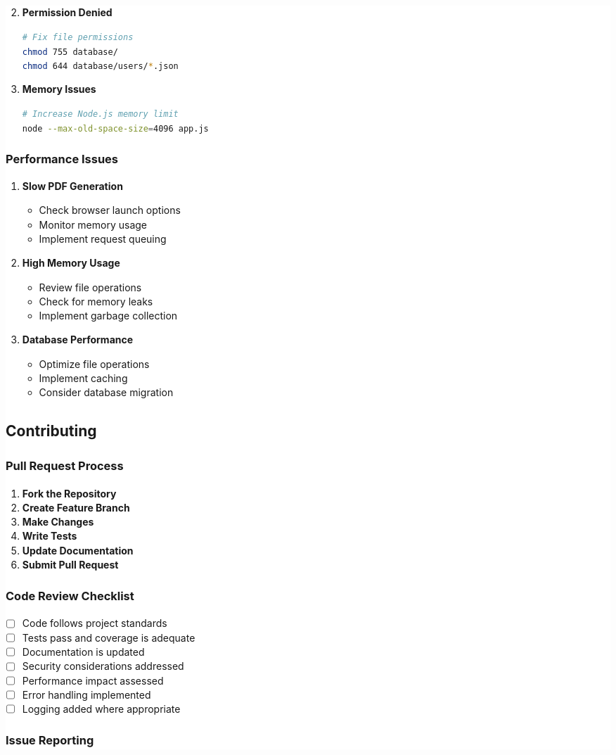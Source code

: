 2. **Permission Denied**
   ```bash
   # Fix file permissions
   chmod 755 database/
   chmod 644 database/users/*.json
   ```

3. **Memory Issues**
   ```bash
   # Increase Node.js memory limit
   node --max-old-space-size=4096 app.js
   ```

### Performance Issues

1. **Slow PDF Generation**
   - Check browser launch options
   - Monitor memory usage
   - Implement request queuing

2. **High Memory Usage**
   - Review file operations
   - Check for memory leaks
   - Implement garbage collection

3. **Database Performance**
   - Optimize file operations
   - Implement caching
   - Consider database migration

## Contributing

### Pull Request Process

1. **Fork the Repository**
2. **Create Feature Branch**
3. **Make Changes**
4. **Write Tests**
5. **Update Documentation**
6. **Submit Pull Request**

### Code Review Checklist

- [ ] Code follows project standards
- [ ] Tests pass and coverage is adequate
- [ ] Documentation is updated
- [ ] Security considerations addressed
- [ ] Performance impact assessed
- [ ] Error handling implemented
- [ ] Logging added where appropriate

### Issue Reporting
